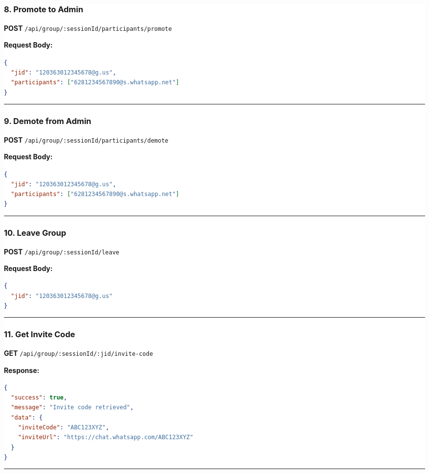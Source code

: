 
### 8. Promote to Admin
**POST** `/api/group/:sessionId/participants/promote`

**Request Body:**
```json
{
  "jid": "120363012345678@g.us",
  "participants": ["6281234567890@s.whatsapp.net"]
}
```

---

### 9. Demote from Admin
**POST** `/api/group/:sessionId/participants/demote`

**Request Body:**
```json
{
  "jid": "120363012345678@g.us",
  "participants": ["6281234567890@s.whatsapp.net"]
}
```

---

### 10. Leave Group
**POST** `/api/group/:sessionId/leave`

**Request Body:**
```json
{
  "jid": "120363012345678@g.us"
}
```

---

### 11. Get Invite Code
**GET** `/api/group/:sessionId/:jid/invite-code`

**Response:**
```json
{
  "success": true,
  "message": "Invite code retrieved",
  "data": {
    "inviteCode": "ABC123XYZ",
    "inviteUrl": "https://chat.whatsapp.com/ABC123XYZ"
  }
}
```

---
